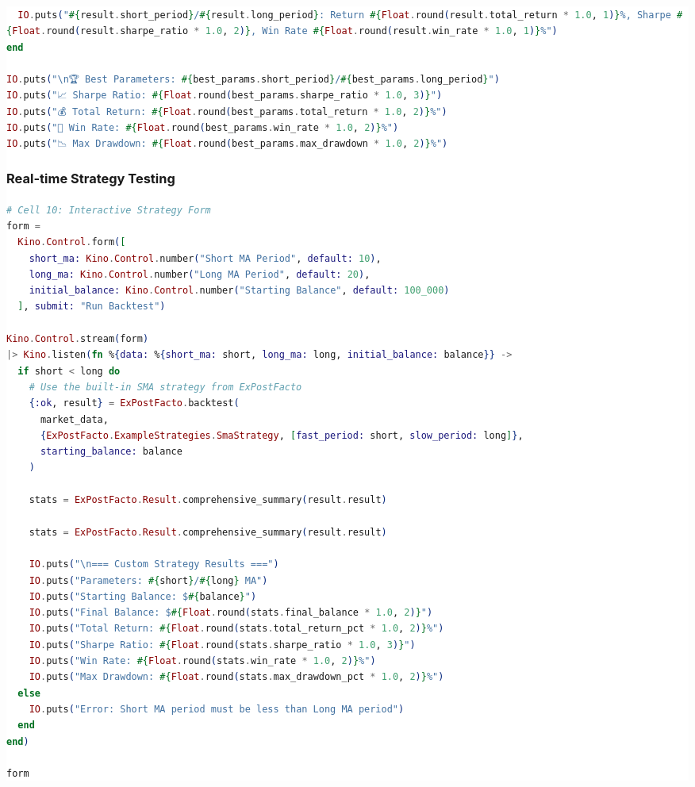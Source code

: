 ```elixir
  IO.puts("#{result.short_period}/#{result.long_period}: Return #{Float.round(result.total_return * 1.0, 1)}%, Sharpe #{Float.round(result.sharpe_ratio * 1.0, 2)}, Win Rate #{Float.round(result.win_rate * 1.0, 1)}%")
end

IO.puts("\n🏆 Best Parameters: #{best_params.short_period}/#{best_params.long_period}")
IO.puts("📈 Sharpe Ratio: #{Float.round(best_params.sharpe_ratio * 1.0, 3)}")
IO.puts("💰 Total Return: #{Float.round(best_params.total_return * 1.0, 2)}%")
IO.puts("🎯 Win Rate: #{Float.round(best_params.win_rate * 1.0, 2)}%")
IO.puts("📉 Max Drawdown: #{Float.round(best_params.max_drawdown * 1.0, 2)}%")
```

### Real-time Strategy Testing

```elixir
# Cell 10: Interactive Strategy Form
form =
  Kino.Control.form([
    short_ma: Kino.Control.number("Short MA Period", default: 10),
    long_ma: Kino.Control.number("Long MA Period", default: 20),
    initial_balance: Kino.Control.number("Starting Balance", default: 100_000)
  ], submit: "Run Backtest")

Kino.Control.stream(form)
|> Kino.listen(fn %{data: %{short_ma: short, long_ma: long, initial_balance: balance}} ->
  if short < long do
    # Use the built-in SMA strategy from ExPostFacto
    {:ok, result} = ExPostFacto.backtest(
      market_data,
      {ExPostFacto.ExampleStrategies.SmaStrategy, [fast_period: short, slow_period: long]},
      starting_balance: balance
    )

    stats = ExPostFacto.Result.comprehensive_summary(result.result)

    stats = ExPostFacto.Result.comprehensive_summary(result.result)

    IO.puts("\n=== Custom Strategy Results ===")
    IO.puts("Parameters: #{short}/#{long} MA")
    IO.puts("Starting Balance: $#{balance}")
    IO.puts("Final Balance: $#{Float.round(stats.final_balance * 1.0, 2)}")
    IO.puts("Total Return: #{Float.round(stats.total_return_pct * 1.0, 2)}%")
    IO.puts("Sharpe Ratio: #{Float.round(stats.sharpe_ratio * 1.0, 3)}")
    IO.puts("Win Rate: #{Float.round(stats.win_rate * 1.0, 2)}%")
    IO.puts("Max Drawdown: #{Float.round(stats.max_drawdown_pct * 1.0, 2)}%")
  else
    IO.puts("Error: Short MA period must be less than Long MA period")
  end
end)

form
```
